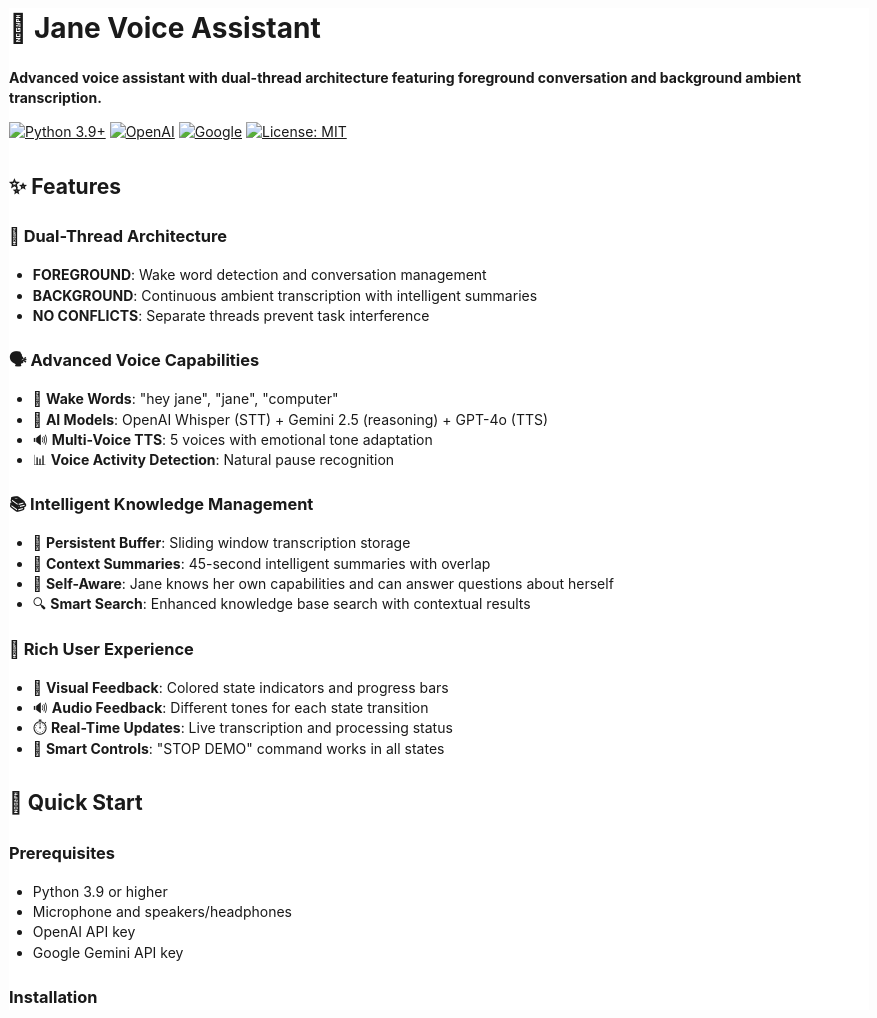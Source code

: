 # 🤖 Jane Voice Assistant

**Advanced voice assistant with dual-thread architecture featuring foreground conversation and background ambient transcription.**

[![Python 3.9+](https://img.shields.io/badge/python-3.9+-blue.svg)](https://www.python.org/downloads/)
[![OpenAI](https://img.shields.io/badge/OpenAI-Whisper%20%7C%20GPT--4o-green.svg)](https://openai.com/)
[![Google](https://img.shields.io/badge/Google-Gemini%202.5-blue.svg)](https://ai.google.dev/)
[![License: MIT](https://img.shields.io/badge/License-MIT-yellow.svg)](https://opensource.org/licenses/MIT)

## ✨ Features

### 🎯 **Dual-Thread Architecture**
- **FOREGROUND**: Wake word detection and conversation management
- **BACKGROUND**: Continuous ambient transcription with intelligent summaries
- **NO CONFLICTS**: Separate threads prevent task interference

### 🗣️ **Advanced Voice Capabilities**
- 🎤 **Wake Words**: "hey jane", "jane", "computer"
- 🧠 **AI Models**: OpenAI Whisper (STT) + Gemini 2.5 (reasoning) + GPT-4o (TTS)
- 🔊 **Multi-Voice TTS**: 5 voices with emotional tone adaptation
- 📊 **Voice Activity Detection**: Natural pause recognition

### 📚 **Intelligent Knowledge Management**
- 💾 **Persistent Buffer**: Sliding window transcription storage
- 🔄 **Context Summaries**: 45-second intelligent summaries with overlap
- 📖 **Self-Aware**: Jane knows her own capabilities and can answer questions about herself
- 🔍 **Smart Search**: Enhanced knowledge base search with contextual results

### 🎨 **Rich User Experience**
- 🌈 **Visual Feedback**: Colored state indicators and progress bars
- 🔊 **Audio Feedback**: Different tones for each state transition
- ⏱️ **Real-Time Updates**: Live transcription and processing status
- 🛑 **Smart Controls**: "STOP DEMO" command works in all states

## 🚀 Quick Start

### Prerequisites
- Python 3.9 or higher
- Microphone and speakers/headphones
- OpenAI API key
- Google Gemini API key

### Installation
